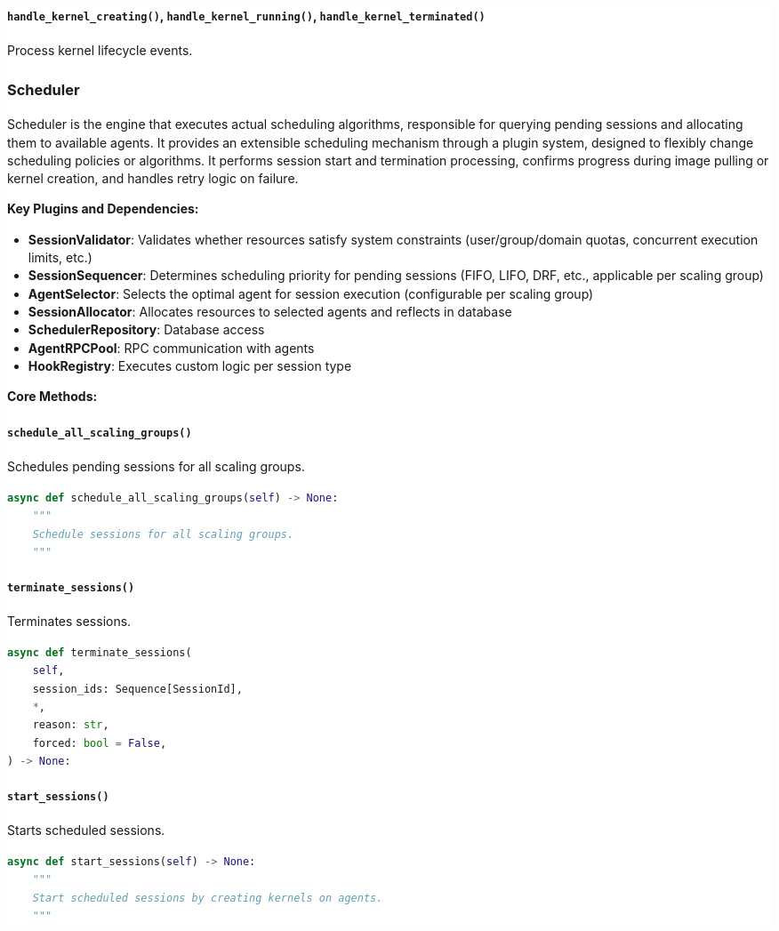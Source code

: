 #### `handle_kernel_creating()`, `handle_kernel_running()`, `handle_kernel_terminated()`
Process kernel lifecycle events.

### Scheduler

Scheduler is the engine that executes actual scheduling algorithms, responsible for querying pending sessions and allocating them to available agents. It provides an extensible scheduling mechanism through a plugin system, designed to flexibly change scheduling policies or algorithms. It performs session start and termination processing, confirms progress during image pulling or kernel creation, and handles retry logic on failure.

**Key Plugins and Dependencies:**
- **SessionValidator**: Validates whether resources satisfy system constraints (user/group/domain quotas, concurrent execution limits, etc.)
- **SessionSequencer**: Determines scheduling priority for pending sessions (FIFO, LIFO, DRF, etc., applicable per scaling group)
- **AgentSelector**: Selects the optimal agent for session execution (configurable per scaling group)
- **SessionAllocator**: Allocates resources to selected agents and reflects in database
- **SchedulerRepository**: Database access
- **AgentRPCPool**: RPC communication with agents
- **HookRegistry**: Executes custom logic per session type

**Core Methods:**

#### `schedule_all_scaling_groups()`
Schedules pending sessions for all scaling groups.

```python
async def schedule_all_scaling_groups(self) -> None:
    """
    Schedule sessions for all scaling groups.
    """
```

#### `terminate_sessions()`
Terminates sessions.

```python
async def terminate_sessions(
    self,
    session_ids: Sequence[SessionId],
    *,
    reason: str,
    forced: bool = False,
) -> None:
```

#### `start_sessions()`
Starts scheduled sessions.

```python
async def start_sessions(self) -> None:
    """
    Start scheduled sessions by creating kernels on agents.
    """
```
